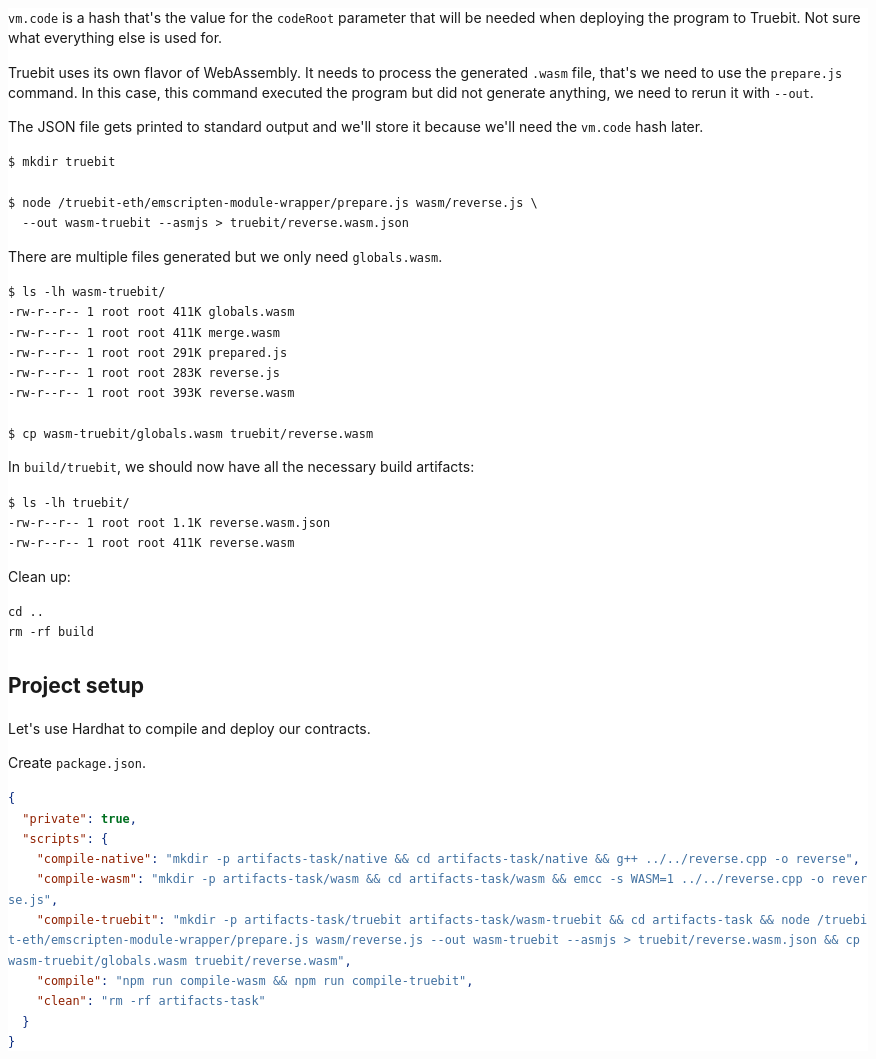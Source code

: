 `vm.code` is a hash that's the value for the `codeRoot` parameter that will be needed when deploying the program to Truebit. Not sure what everything else is used for.

Truebit uses its own flavor of WebAssembly. It needs to process the generated `.wasm` file, that's we need to use the `prepare.js` command. In this case, this command executed the program but did not generate anything, we need to rerun it with `--out`.

The JSON file gets printed to standard output and we'll store it because we'll need the `vm.code` hash later.

```
$ mkdir truebit

$ node /truebit-eth/emscripten-module-wrapper/prepare.js wasm/reverse.js \
  --out wasm-truebit --asmjs > truebit/reverse.wasm.json
```

There are multiple files generated but we only need `globals.wasm`.

```
$ ls -lh wasm-truebit/
-rw-r--r-- 1 root root 411K globals.wasm
-rw-r--r-- 1 root root 411K merge.wasm
-rw-r--r-- 1 root root 291K prepared.js
-rw-r--r-- 1 root root 283K reverse.js
-rw-r--r-- 1 root root 393K reverse.wasm

$ cp wasm-truebit/globals.wasm truebit/reverse.wasm
```

In `build/truebit`, we should now have all the necessary build artifacts:

```
$ ls -lh truebit/
-rw-r--r-- 1 root root 1.1K reverse.wasm.json
-rw-r--r-- 1 root root 411K reverse.wasm
```

Clean up:

```
cd ..
rm -rf build
```

## Project setup

Let's use Hardhat to compile and deploy our contracts.

Create `package.json`.

```json
{
  "private": true,
  "scripts": {
    "compile-native": "mkdir -p artifacts-task/native && cd artifacts-task/native && g++ ../../reverse.cpp -o reverse",
    "compile-wasm": "mkdir -p artifacts-task/wasm && cd artifacts-task/wasm && emcc -s WASM=1 ../../reverse.cpp -o reverse.js",
    "compile-truebit": "mkdir -p artifacts-task/truebit artifacts-task/wasm-truebit && cd artifacts-task && node /truebit-eth/emscripten-module-wrapper/prepare.js wasm/reverse.js --out wasm-truebit --asmjs > truebit/reverse.wasm.json && cp wasm-truebit/globals.wasm truebit/reverse.wasm",
    "compile": "npm run compile-wasm && npm run compile-truebit",
    "clean": "rm -rf artifacts-task"
  }
}
```
